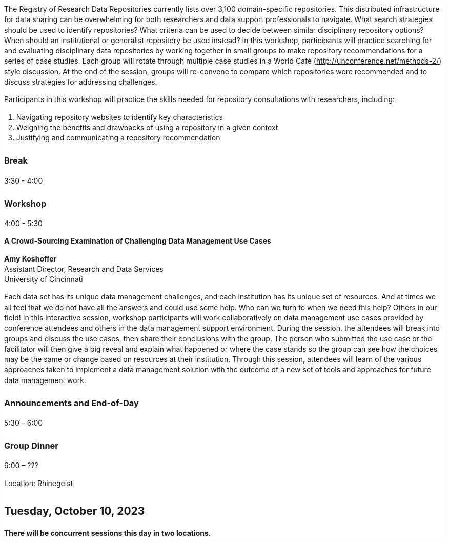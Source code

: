The Registry of Research Data Repositories currently lists over 3,100 domain-specific repositories. This distributed infrastructure for data sharing can be overwhelming for both researchers and data support professionals to navigate. What search strategies should be used to identify repositories? What criteria can be used to decide between similar disciplinary repository options? When should an institutional or generalist repository be used instead? In this workshop, participants will practice searching for and evaluating disciplinary data repositories by working together in small groups to make repository recommendations for a series of case studies. Each group will rotate through multiple case studies in a World Café (http://unconference.net/methods-2/) style discussion. At the end of the session, groups will re-convene to compare which repositories were recommended and to discuss strategies for addressing challenges.

Participants in this workshop will practice the skills needed for repository consultations with researchers, including:
1. Navigating repository websites to identify key characteristics
2. Weighing the benefits and drawbacks of using a repository in a given context
3. Justifying and communicating a repository recommendation

### Break
3:30 - 4:00

### Workshop
4:00 - 5:30

**A Crowd-Sourcing Examination of Challenging Data Management Use Cases**

**Amy Koshoffer**  
Assistant Director, Research and Data Services  
University of Cincinnati  

Each data set has its unique data management challenges, and each institution has its unique set of resources. And at times we all feel that we do not have all the answers and could use some help. Who can we turn to when we need this help? Others in our field! In this interactive session, workshop participants will work collaboratively on data management use cases provided by conference attendees and others in the data management support environment. During the session, the attendees will break into groups and discuss the use cases, then share their conclusions with the group. The person who submitted the use case or the facilitator will then give a big reveal and explain what happened or where the case stands so the group can see how the choices may be the same or change based on resources at their institution. Through this session, attendees will learn of the various approaches taken to implement a data management solution with the outcome of a new set of tools and approaches for future data management work.

### Announcements and End-of-Day
5:30 – 6:00

### Group Dinner
6:00 – ???

Location: Rhinegeist

## Tuesday, October 10, 2023
**There will be concurrent sessions this day in two locations.**
